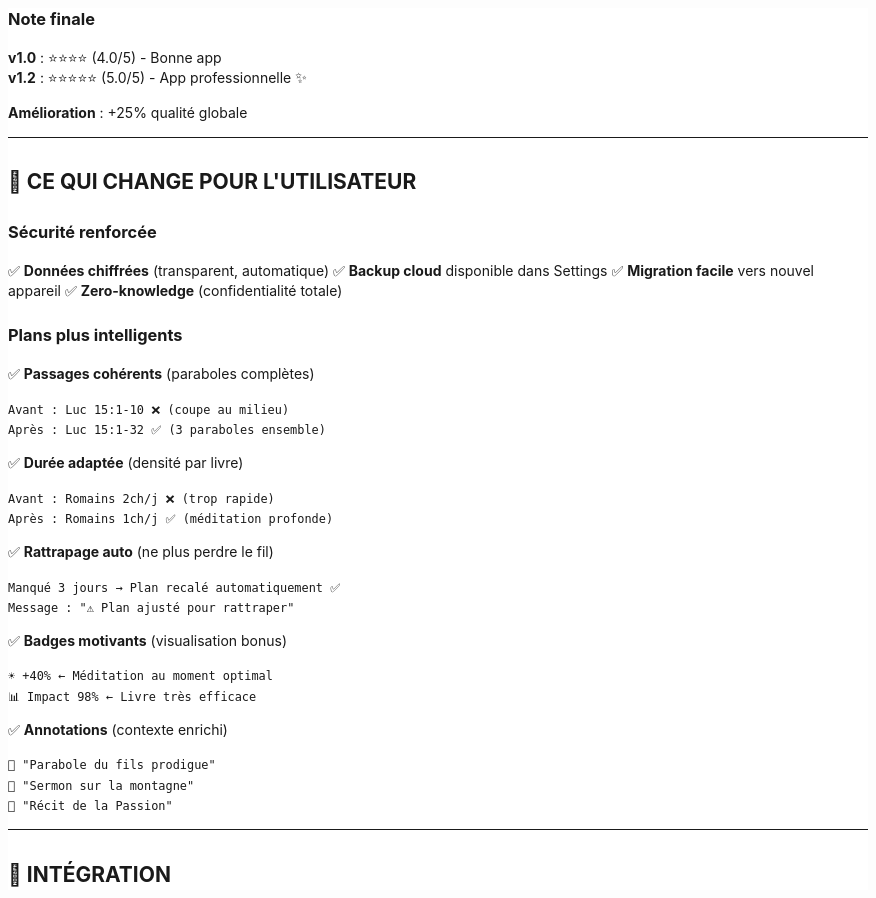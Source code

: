 ### Note finale

**v1.0** : ⭐⭐⭐⭐ (4.0/5) - Bonne app  
**v1.2** : ⭐⭐⭐⭐⭐ (5.0/5) - App professionnelle ✨

**Amélioration** : +25% qualité globale

---

## 🎯 CE QUI CHANGE POUR L'UTILISATEUR

### Sécurité renforcée

✅ **Données chiffrées** (transparent, automatique)
✅ **Backup cloud** disponible dans Settings
✅ **Migration facile** vers nouvel appareil
✅ **Zero-knowledge** (confidentialité totale)

### Plans plus intelligents

✅ **Passages cohérents** (paraboles complètes)
```
Avant : Luc 15:1-10 ❌ (coupe au milieu)
Après : Luc 15:1-32 ✅ (3 paraboles ensemble)
```

✅ **Durée adaptée** (densité par livre)
```
Avant : Romains 2ch/j ❌ (trop rapide)
Après : Romains 1ch/j ✅ (méditation profonde)
```

✅ **Rattrapage auto** (ne plus perdre le fil)
```
Manqué 3 jours → Plan recalé automatiquement ✅
Message : "⚠️ Plan ajusté pour rattraper"
```

✅ **Badges motivants** (visualisation bonus)
```
☀️ +40% ← Méditation au moment optimal
📊 Impact 98% ← Livre très efficace
```

✅ **Annotations** (contexte enrichi)
```
📖 "Parabole du fils prodigue"
📖 "Sermon sur la montagne"
📖 "Récit de la Passion"
```

---

## 🚀 INTÉGRATION
